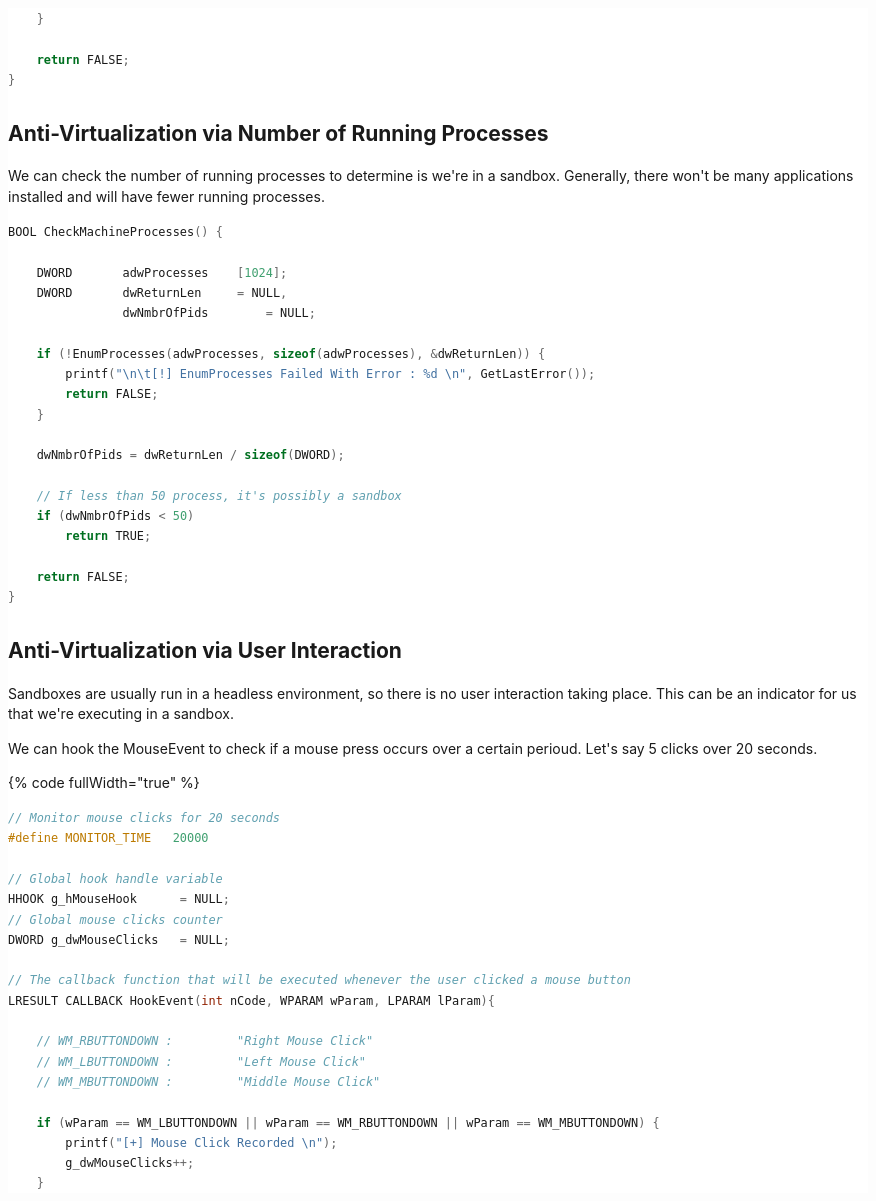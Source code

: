 ```c
	}

	return FALSE;
}
```



## Anti-Virtualization via Number of Running Processes

We can check the number of running processes to determine is we're in a sandbox. Generally, there won't be many applications installed and will have fewer running processes.

```c
BOOL CheckMachineProcesses() {

	DWORD		adwProcesses	[1024];
	DWORD		dwReturnLen		= NULL,
			    dwNmbrOfPids		= NULL;

	if (!EnumProcesses(adwProcesses, sizeof(adwProcesses), &dwReturnLen)) {
		printf("\n\t[!] EnumProcesses Failed With Error : %d \n", GetLastError());
		return FALSE;
	}

	dwNmbrOfPids = dwReturnLen / sizeof(DWORD);

	// If less than 50 process, it's possibly a sandbox	
	if (dwNmbrOfPids < 50)	 
		return TRUE;

	return FALSE;
}
```



## Anti-Virtualization via User Interaction

Sandboxes are usually run in a headless environment, so there is no user interaction taking place. This can be an indicator for us that we're executing in a sandbox.

We can hook the MouseEvent to check if a mouse press occurs over a certain perioud. Let's say 5 clicks over 20 seconds.

{% code fullWidth="true" %}
```c
// Monitor mouse clicks for 20 seconds
#define MONITOR_TIME   20000 

// Global hook handle variable
HHOOK g_hMouseHook      = NULL;
// Global mouse clicks counter
DWORD g_dwMouseClicks   = NULL;

// The callback function that will be executed whenever the user clicked a mouse button
LRESULT CALLBACK HookEvent(int nCode, WPARAM wParam, LPARAM lParam){

    // WM_RBUTTONDOWN :         "Right Mouse Click"
    // WM_LBUTTONDOWN :         "Left Mouse Click"
    // WM_MBUTTONDOWN :         "Middle Mouse Click"

    if (wParam == WM_LBUTTONDOWN || wParam == WM_RBUTTONDOWN || wParam == WM_MBUTTONDOWN) {
        printf("[+] Mouse Click Recorded \n");
        g_dwMouseClicks++;
    }
```